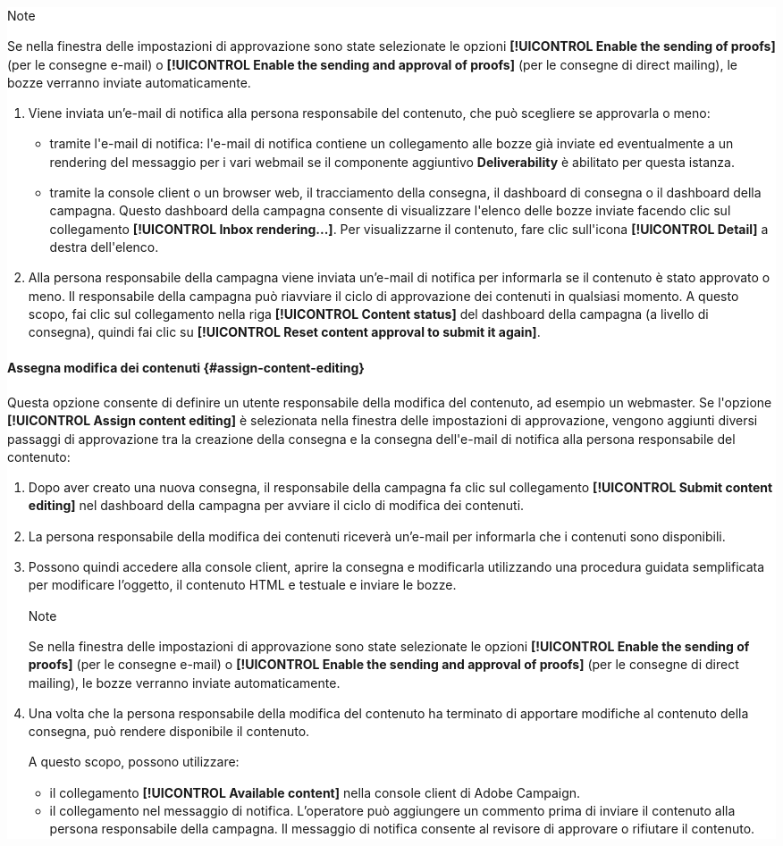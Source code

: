    >[!NOTE]
   >
   >Se nella finestra delle impostazioni di approvazione sono state selezionate le opzioni **[!UICONTROL Enable the sending of proofs]** (per le consegne e-mail) o **[!UICONTROL Enable the sending and approval of proofs]** (per le consegne di direct mailing), le bozze verranno inviate automaticamente.

1. Viene inviata un’e-mail di notifica alla persona responsabile del contenuto, che può scegliere se approvarla o meno:

   * tramite l&#39;e-mail di notifica: l&#39;e-mail di notifica contiene un collegamento alle bozze già inviate ed eventualmente a un rendering del messaggio per i vari webmail se il componente aggiuntivo **Deliverability** è abilitato per questa istanza.

   * tramite la console client o un browser web, il tracciamento della consegna, il dashboard di consegna o il dashboard della campagna. Questo dashboard della campagna consente di visualizzare l&#39;elenco delle bozze inviate facendo clic sul collegamento **[!UICONTROL Inbox rendering...]**. Per visualizzarne il contenuto, fare clic sull&#39;icona **[!UICONTROL Detail]** a destra dell&#39;elenco.

1. Alla persona responsabile della campagna viene inviata un’e-mail di notifica per informarla se il contenuto è stato approvato o meno. Il responsabile della campagna può riavviare il ciclo di approvazione dei contenuti in qualsiasi momento. A questo scopo, fai clic sul collegamento nella riga **[!UICONTROL Content status]** del dashboard della campagna (a livello di consegna), quindi fai clic su **[!UICONTROL Reset content approval to submit it again]**.

#### Assegna modifica dei contenuti {#assign-content-editing}

Questa opzione consente di definire un utente responsabile della modifica del contenuto, ad esempio un webmaster. Se l&#39;opzione **[!UICONTROL Assign content editing]** è selezionata nella finestra delle impostazioni di approvazione, vengono aggiunti diversi passaggi di approvazione tra la creazione della consegna e la consegna dell&#39;e-mail di notifica alla persona responsabile del contenuto:

1. Dopo aver creato una nuova consegna, il responsabile della campagna fa clic sul collegamento **[!UICONTROL Submit content editing]** nel dashboard della campagna per avviare il ciclo di modifica dei contenuti.

1. La persona responsabile della modifica dei contenuti riceverà un’e-mail per informarla che i contenuti sono disponibili.

1. Possono quindi accedere alla console client, aprire la consegna e modificarla utilizzando una procedura guidata semplificata per modificare l’oggetto, il contenuto HTML e testuale e inviare le bozze.

   >[!NOTE]
   >
   >Se nella finestra delle impostazioni di approvazione sono state selezionate le opzioni **[!UICONTROL Enable the sending of proofs]** (per le consegne e-mail) o **[!UICONTROL Enable the sending and approval of proofs]** (per le consegne di direct mailing), le bozze verranno inviate automaticamente.

1. Una volta che la persona responsabile della modifica del contenuto ha terminato di apportare modifiche al contenuto della consegna, può rendere disponibile il contenuto.

   A questo scopo, possono utilizzare:

   * il collegamento **[!UICONTROL Available content]** nella console client di Adobe Campaign.
   * il collegamento nel messaggio di notifica.
L’operatore può aggiungere un commento prima di inviare il contenuto alla persona responsabile della campagna.
Il messaggio di notifica consente al revisore di approvare o rifiutare il contenuto.
